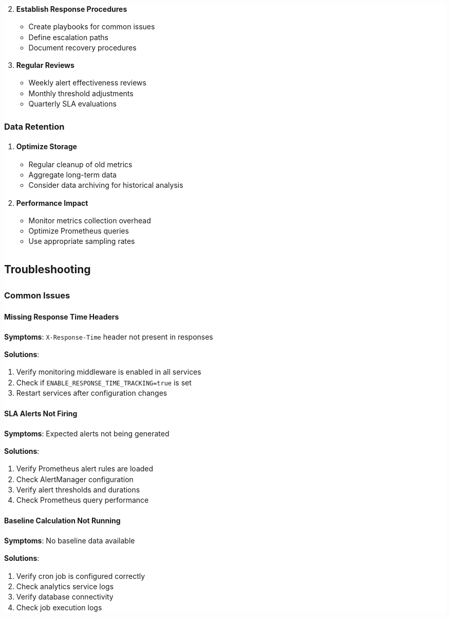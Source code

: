 2. **Establish Response Procedures**
   - Create playbooks for common issues
   - Define escalation paths
   - Document recovery procedures

3. **Regular Reviews**
   - Weekly alert effectiveness reviews
   - Monthly threshold adjustments
   - Quarterly SLA evaluations

### Data Retention

1. **Optimize Storage**
   - Regular cleanup of old metrics
   - Aggregate long-term data
   - Consider data archiving for historical analysis

2. **Performance Impact**
   - Monitor metrics collection overhead
   - Optimize Prometheus queries
   - Use appropriate sampling rates

## Troubleshooting

### Common Issues

#### Missing Response Time Headers

**Symptoms**: `X-Response-Time` header not present in responses

**Solutions**:
1. Verify monitoring middleware is enabled in all services
2. Check if `ENABLE_RESPONSE_TIME_TRACKING=true` is set
3. Restart services after configuration changes

#### SLA Alerts Not Firing

**Symptoms**: Expected alerts not being generated

**Solutions**:
1. Verify Prometheus alert rules are loaded
2. Check AlertManager configuration
3. Verify alert thresholds and durations
4. Check Prometheus query performance

#### Baseline Calculation Not Running

**Symptoms**: No baseline data available

**Solutions**:
1. Verify cron job is configured correctly
2. Check analytics service logs
3. Verify database connectivity
4. Check job execution logs
